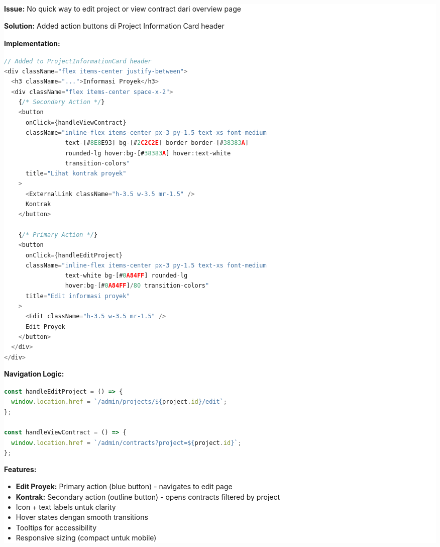**Issue:** No quick way to edit project or view contract dari overview page

**Solution:** Added action buttons di Project Information Card header

**Implementation:**
```javascript
// Added to ProjectInformationCard header
<div className="flex items-center justify-between">
  <h3 className="...">Informasi Proyek</h3>
  <div className="flex items-center space-x-2">
    {/* Secondary Action */}
    <button
      onClick={handleViewContract}
      className="inline-flex items-center px-3 py-1.5 text-xs font-medium 
                 text-[#8E8E93] bg-[#2C2C2E] border border-[#38383A] 
                 rounded-lg hover:bg-[#38383A] hover:text-white 
                 transition-colors"
      title="Lihat kontrak proyek"
    >
      <ExternalLink className="h-3.5 w-3.5 mr-1.5" />
      Kontrak
    </button>
    
    {/* Primary Action */}
    <button
      onClick={handleEditProject}
      className="inline-flex items-center px-3 py-1.5 text-xs font-medium 
                 text-white bg-[#0A84FF] rounded-lg 
                 hover:bg-[#0A84FF]/80 transition-colors"
      title="Edit informasi proyek"
    >
      <Edit className="h-3.5 w-3.5 mr-1.5" />
      Edit Proyek
    </button>
  </div>
</div>
```

**Navigation Logic:**
```javascript
const handleEditProject = () => {
  window.location.href = `/admin/projects/${project.id}/edit`;
};

const handleViewContract = () => {
  window.location.href = `/admin/contracts?project=${project.id}`;
};
```

**Features:**
- **Edit Proyek:** Primary action (blue button) - navigates to edit page
- **Kontrak:** Secondary action (outline button) - opens contracts filtered by project
- Icon + text labels untuk clarity
- Hover states dengan smooth transitions
- Tooltips for accessibility
- Responsive sizing (compact untuk mobile)

